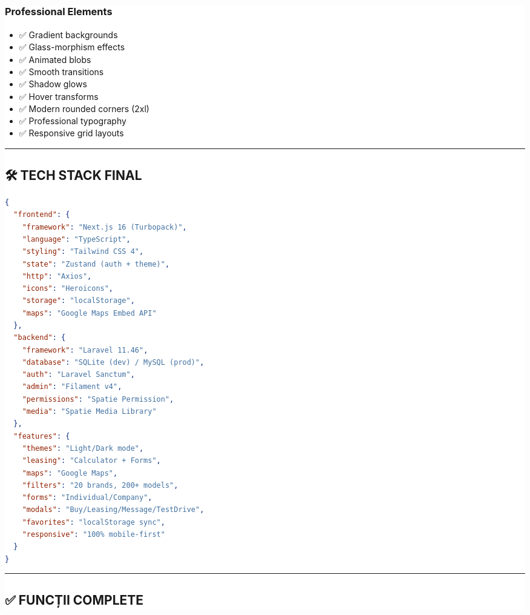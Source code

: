 ### Professional Elements
- ✅ Gradient backgrounds
- ✅ Glass-morphism effects
- ✅ Animated blobs
- ✅ Smooth transitions
- ✅ Shadow glows
- ✅ Hover transforms
- ✅ Modern rounded corners (2xl)
- ✅ Professional typography
- ✅ Responsive grid layouts

---

## 🛠️ TECH STACK FINAL

```json
{
  "frontend": {
    "framework": "Next.js 16 (Turbopack)",
    "language": "TypeScript",
    "styling": "Tailwind CSS 4",
    "state": "Zustand (auth + theme)",
    "http": "Axios",
    "icons": "Heroicons",
    "storage": "localStorage",
    "maps": "Google Maps Embed API"
  },
  "backend": {
    "framework": "Laravel 11.46",
    "database": "SQLite (dev) / MySQL (prod)",
    "auth": "Laravel Sanctum",
    "admin": "Filament v4",
    "permissions": "Spatie Permission",
    "media": "Spatie Media Library"
  },
  "features": {
    "themes": "Light/Dark mode",
    "leasing": "Calculator + Forms",
    "maps": "Google Maps",
    "filters": "20 brands, 200+ models",
    "forms": "Individual/Company",
    "modals": "Buy/Leasing/Message/TestDrive",
    "favorites": "localStorage sync",
    "responsive": "100% mobile-first"
  }
}
```

---

## ✅ FUNCȚII COMPLETE
